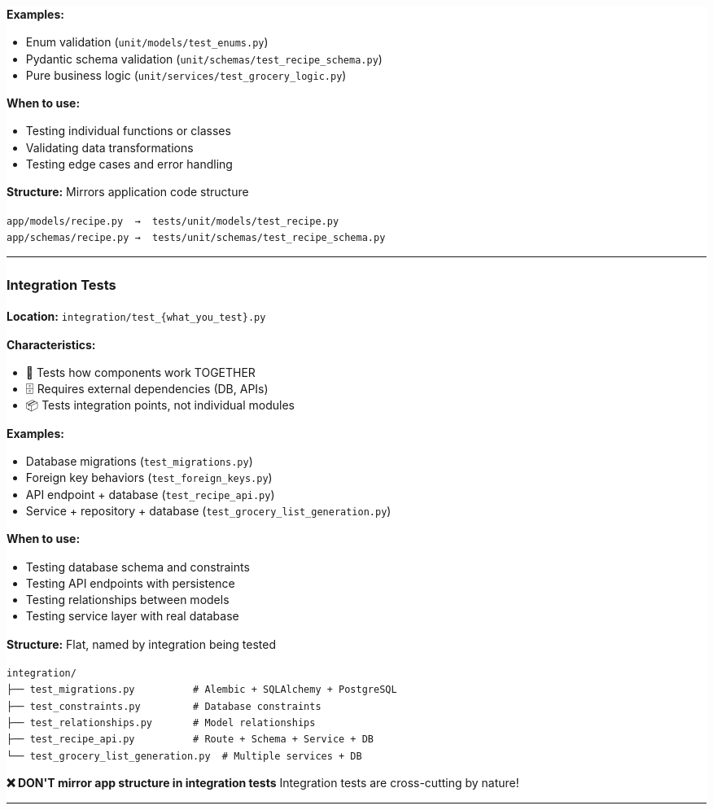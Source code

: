 **Examples:**

- Enum validation (`unit/models/test_enums.py`)
- Pydantic schema validation (`unit/schemas/test_recipe_schema.py`)
- Pure business logic (`unit/services/test_grocery_logic.py`)

**When to use:**

- Testing individual functions or classes
- Validating data transformations
- Testing edge cases and error handling

**Structure:** Mirrors application code structure

```
app/models/recipe.py  →  tests/unit/models/test_recipe.py
app/schemas/recipe.py →  tests/unit/schemas/test_recipe_schema.py
```

---

### Integration Tests

**Location:** `integration/test_{what_you_test}.py`

**Characteristics:**

- 🔗 Tests how components work TOGETHER
- 🗄️ Requires external dependencies (DB, APIs)
- 📦 Tests integration points, not individual modules

**Examples:**

- Database migrations (`test_migrations.py`)
- Foreign key behaviors (`test_foreign_keys.py`)
- API endpoint + database (`test_recipe_api.py`)
- Service + repository + database (`test_grocery_list_generation.py`)

**When to use:**

- Testing database schema and constraints
- Testing API endpoints with persistence
- Testing relationships between models
- Testing service layer with real database

**Structure:** Flat, named by integration being tested

```
integration/
├── test_migrations.py          # Alembic + SQLAlchemy + PostgreSQL
├── test_constraints.py         # Database constraints
├── test_relationships.py       # Model relationships
├── test_recipe_api.py          # Route + Schema + Service + DB
└── test_grocery_list_generation.py  # Multiple services + DB
```

**❌ DON'T mirror app structure in integration tests**
Integration tests are cross-cutting by nature!

---